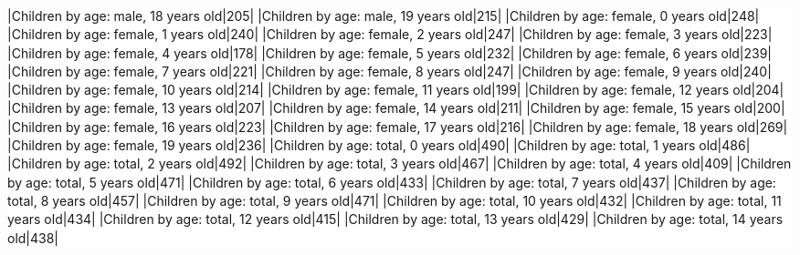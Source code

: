 |Children by age: male, 18 years old|205|
|Children by age: male, 19 years old|215|
|Children by age: female, 0 years old|248|
|Children by age: female, 1 years old|240|
|Children by age: female, 2 years old|247|
|Children by age: female, 3 years old|223|
|Children by age: female, 4 years old|178|
|Children by age: female, 5 years old|232|
|Children by age: female, 6 years old|239|
|Children by age: female, 7 years old|221|
|Children by age: female, 8 years old|247|
|Children by age: female, 9 years old|240|
|Children by age: female, 10 years old|214|
|Children by age: female, 11 years old|199|
|Children by age: female, 12 years old|204|
|Children by age: female, 13 years old|207|
|Children by age: female, 14 years old|211|
|Children by age: female, 15 years old|200|
|Children by age: female, 16 years old|223|
|Children by age: female, 17 years old|216|
|Children by age: female, 18 years old|269|
|Children by age: female, 19 years old|236|
|Children by age: total, 0 years old|490|
|Children by age: total, 1 years old|486|
|Children by age: total, 2 years old|492|
|Children by age: total, 3 years old|467|
|Children by age: total, 4 years old|409|
|Children by age: total, 5 years old|471|
|Children by age: total, 6 years old|433|
|Children by age: total, 7 years old|437|
|Children by age: total, 8 years old|457|
|Children by age: total, 9 years old|471|
|Children by age: total, 10 years old|432|
|Children by age: total, 11 years old|434|
|Children by age: total, 12 years old|415|
|Children by age: total, 13 years old|429|
|Children by age: total, 14 years old|438|